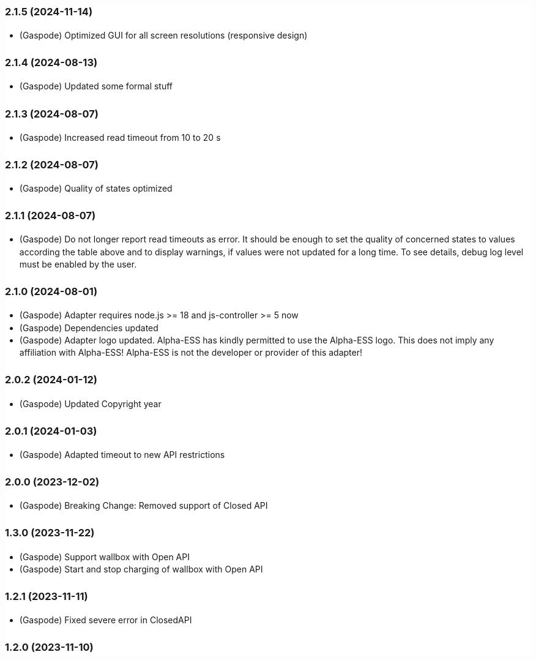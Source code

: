 ### 2.1.5 (2024-11-14)

- (Gaspode) Optimized GUI for all screen resolutions (responsive design)

### 2.1.4 (2024-08-13)

- (Gaspode) Updated some formal stuff

### 2.1.3 (2024-08-07)

- (Gaspode) Increased read timeout from 10 to 20 s

### 2.1.2 (2024-08-07)

- (Gaspode) Quality of states optimized

### 2.1.1 (2024-08-07)

- (Gaspode) Do not longer report read timeouts as error. It should be enough to set the quality of concerned states to values according the table above and to display warnings, if values were not updated for a long time. To see details, debug log level must be enabled by the user.

### 2.1.0 (2024-08-01)

- (Gaspode) Adapter requires node.js >= 18 and js-controller >= 5 now
- (Gaspode) Dependencies updated
- (Gaspode) Adapter logo updated. Alpha-ESS has kindly permitted to use the Alpha-ESS logo. This does not imply any affiliation with Alpha-ESS! Alpha-ESS is not the developer or provider of this adapter!

### 2.0.2 (2024-01-12)

- (Gaspode) Updated Copyright year

### 2.0.1 (2024-01-03)

- (Gaspode) Adapted timeout to new API restrictions

### 2.0.0 (2023-12-02)

- (Gaspode) Breaking Change: Removed support of Closed API

### 1.3.0 (2023-11-22)

- (Gaspode) Support wallbox with Open API
- (Gaspode) Start and stop charging of wallbox with Open API

### 1.2.1 (2023-11-11)

- (Gaspode) Fixed severe error in ClosedAPI

### 1.2.0 (2023-11-10)

